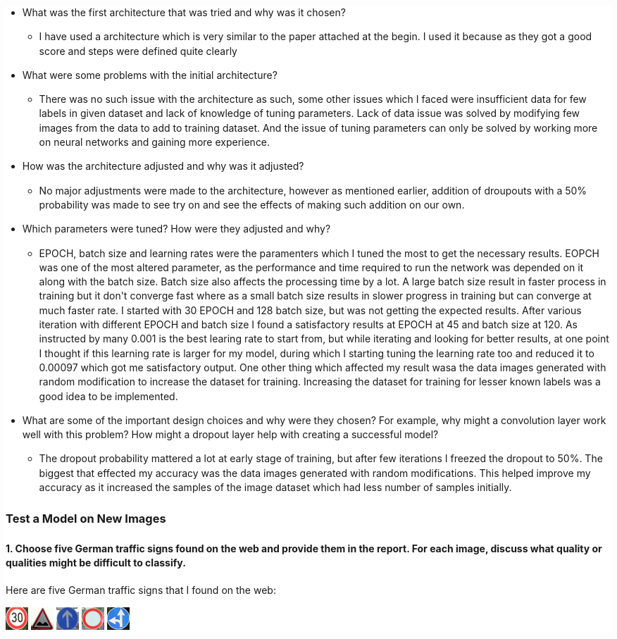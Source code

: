 * What was the first architecture that was tried and why was it chosen?
    * I have used a architecture which is very similar to the paper attached at the begin. I used it because as they got a good score and steps were defined quite clearly
    
* What were some problems with the initial architecture?
    * There was no such issue with the architecture as such, some other issues which I faced were insufficient data for few labels in given dataset and lack of knowledge of tuning parameters. Lack of data issue was solved by modifying few images from the data to add to training dataset. And the issue of tuning parameters can only be solved by working more on neural networks and gaining more experience.

* How was the architecture adjusted and why was it adjusted?
    * No major adjustments were made to the architecture, however as mentioned earlier, addition of droupouts with a 50% probability was made to see try on and see the effects of making such addition on our own.

* Which parameters were tuned? How were they adjusted and why?
    * EPOCH, batch size and learning rates were the paramenters which I tuned the most to get the necessary results. EOPCH was one of the most altered parameter, as the performance and time required to run the network was depended on it along with the batch size. Batch size also affects the processing time by a lot. A large batch size result in faster process in training but it don't converge fast where as a small batch size results in slower progress in training but can converge at much faster rate. I started with 30 EPOCH and 128 batch size, but was not getting the expected results. After various iteration with different EPOCH and batch size I found a satisfactory results at EPOCH at 45 and batch size at 120. As instructed by many 0.001 is the best learing rate to start from, but while iterating and looking for better results, at one point I thought if this learning rate is larger for my model, during which I starting tuning the learning rate too and reduced it to 0.00097 which got me satisfactory output. One other thing which affected my result wasa the data images generated with random modification to increase the dataset for training. Increasing the dataset for training for lesser known labels was a good idea to be implemented.

* What are some of the important design choices and why were they chosen? For example, why might a convolution layer work well with this problem? How might a dropout layer help with creating a successful model?
    * The dropout probability mattered a lot at early stage of training, but after few iterations I freezed the dropout to 50%. The biggest that effected my accuracy was the data images generated with random modifications. This helped improve my accuracy as it increased the samples of the image dataset which had less number of samples initially.


### Test a Model on New Images

#### 1. Choose five German traffic signs found on the web and provide them in the report. For each image, discuss what quality or qualities might be difficult to classify.

Here are five German traffic signs that I found on the web:

<img src="test_data/1.png">
<img src="test_data/2.png">
<img src="test_data/3.png">
<img src="test_data/4.png">
<img src="test_data/5.png">